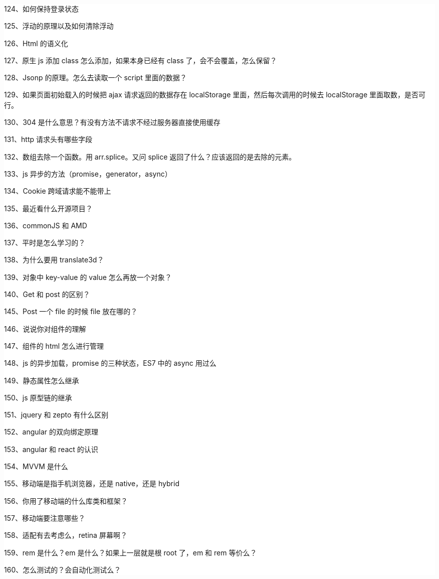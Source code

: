 124、如何保持登录状态

125、浮动的原理以及如何清除浮动

126、Html 的语义化

127、原生 js 添加 class 怎么添加，如果本身已经有 class 了，会不会覆盖，怎么保留？

128、Jsonp 的原理。怎么去读取一个 script 里面的数据？

129、如果页面初始载入的时候把 ajax 请求返回的数据存在 localStorage 里面，然后每次调用的时候去 localStorage 里面取数，是否可行。

130、304 是什么意思？有没有方法不请求不经过服务器直接使用缓存

131、http 请求头有哪些字段

132、数组去除一个函数。用 arr.splice。又问 splice 返回了什么？应该返回的是去除的元素。

133、js 异步的方法（promise，generator，async）

134、Cookie 跨域请求能不能带上

135、最近看什么开源项目？

136、commonJS 和 AMD

137、平时是怎么学习的？

138、为什么要用 translate3d？

139、对象中 key-value 的 value 怎么再放一个对象？

140、Get 和 post 的区别？

145、Post 一个 file 的时候 file 放在哪的？

146、说说你对组件的理解

147、组件的 html 怎么进行管理

148、js 的异步加载，promise 的三种状态，ES7 中的 async 用过么

149、静态属性怎么继承

150、js 原型链的继承

151、jquery 和 zepto 有什么区别

152、angular 的双向绑定原理

153、angular 和 react 的认识

154、MVVM 是什么

155、移动端是指手机浏览器，还是 native，还是 hybrid

156、你用了移动端的什么库类和框架？

157、移动端要注意哪些？

158、适配有去考虑么，retina 屏幕啊？

159、rem 是什么？em 是什么？如果上一层就是根 root 了，em 和 rem 等价么？

160、怎么测试的？会自动化测试么？
